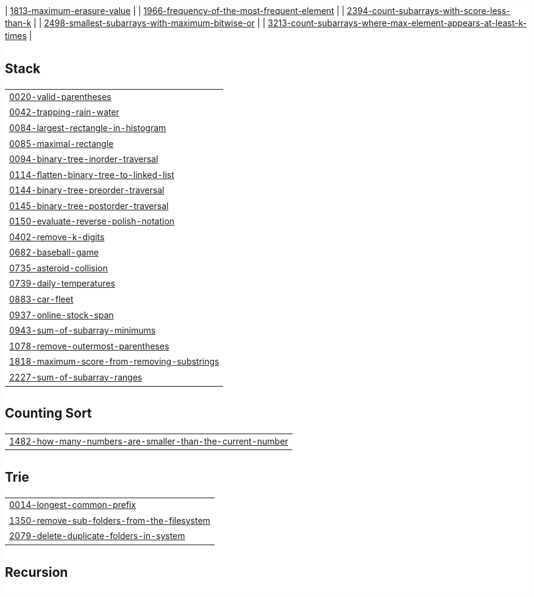 | [1813-maximum-erasure-value](https://github.com/Arjun8242/leetcode-progress-tracker/tree/master/1813-maximum-erasure-value) |
| [1966-frequency-of-the-most-frequent-element](https://github.com/Arjun8242/leetcode-progress-tracker/tree/master/1966-frequency-of-the-most-frequent-element) |
| [2394-count-subarrays-with-score-less-than-k](https://github.com/Arjun8242/leetcode-progress-tracker/tree/master/2394-count-subarrays-with-score-less-than-k) |
| [2498-smallest-subarrays-with-maximum-bitwise-or](https://github.com/Arjun8242/leetcode-progress-tracker/tree/master/2498-smallest-subarrays-with-maximum-bitwise-or) |
| [3213-count-subarrays-where-max-element-appears-at-least-k-times](https://github.com/Arjun8242/leetcode-progress-tracker/tree/master/3213-count-subarrays-where-max-element-appears-at-least-k-times) |
## Stack
|  |
| ------- |
| [0020-valid-parentheses](https://github.com/Arjun8242/leetcode-progress-tracker/tree/master/0020-valid-parentheses) |
| [0042-trapping-rain-water](https://github.com/Arjun8242/leetcode-progress-tracker/tree/master/0042-trapping-rain-water) |
| [0084-largest-rectangle-in-histogram](https://github.com/Arjun8242/leetcode-progress-tracker/tree/master/0084-largest-rectangle-in-histogram) |
| [0085-maximal-rectangle](https://github.com/Arjun8242/leetcode-progress-tracker/tree/master/0085-maximal-rectangle) |
| [0094-binary-tree-inorder-traversal](https://github.com/Arjun8242/leetcode-progress-tracker/tree/master/0094-binary-tree-inorder-traversal) |
| [0114-flatten-binary-tree-to-linked-list](https://github.com/Arjun8242/leetcode-progress-tracker/tree/master/0114-flatten-binary-tree-to-linked-list) |
| [0144-binary-tree-preorder-traversal](https://github.com/Arjun8242/leetcode-progress-tracker/tree/master/0144-binary-tree-preorder-traversal) |
| [0145-binary-tree-postorder-traversal](https://github.com/Arjun8242/leetcode-progress-tracker/tree/master/0145-binary-tree-postorder-traversal) |
| [0150-evaluate-reverse-polish-notation](https://github.com/Arjun8242/leetcode-progress-tracker/tree/master/0150-evaluate-reverse-polish-notation) |
| [0402-remove-k-digits](https://github.com/Arjun8242/leetcode-progress-tracker/tree/master/0402-remove-k-digits) |
| [0682-baseball-game](https://github.com/Arjun8242/leetcode-progress-tracker/tree/master/0682-baseball-game) |
| [0735-asteroid-collision](https://github.com/Arjun8242/leetcode-progress-tracker/tree/master/0735-asteroid-collision) |
| [0739-daily-temperatures](https://github.com/Arjun8242/leetcode-progress-tracker/tree/master/0739-daily-temperatures) |
| [0883-car-fleet](https://github.com/Arjun8242/leetcode-progress-tracker/tree/master/0883-car-fleet) |
| [0937-online-stock-span](https://github.com/Arjun8242/leetcode-progress-tracker/tree/master/0937-online-stock-span) |
| [0943-sum-of-subarray-minimums](https://github.com/Arjun8242/leetcode-progress-tracker/tree/master/0943-sum-of-subarray-minimums) |
| [1078-remove-outermost-parentheses](https://github.com/Arjun8242/leetcode-progress-tracker/tree/master/1078-remove-outermost-parentheses) |
| [1818-maximum-score-from-removing-substrings](https://github.com/Arjun8242/leetcode-progress-tracker/tree/master/1818-maximum-score-from-removing-substrings) |
| [2227-sum-of-subarray-ranges](https://github.com/Arjun8242/leetcode-progress-tracker/tree/master/2227-sum-of-subarray-ranges) |
## Counting Sort
|  |
| ------- |
| [1482-how-many-numbers-are-smaller-than-the-current-number](https://github.com/Arjun8242/leetcode-progress-tracker/tree/master/1482-how-many-numbers-are-smaller-than-the-current-number) |
## Trie
|  |
| ------- |
| [0014-longest-common-prefix](https://github.com/Arjun8242/leetcode-progress-tracker/tree/master/0014-longest-common-prefix) |
| [1350-remove-sub-folders-from-the-filesystem](https://github.com/Arjun8242/leetcode-progress-tracker/tree/master/1350-remove-sub-folders-from-the-filesystem) |
| [2079-delete-duplicate-folders-in-system](https://github.com/Arjun8242/leetcode-progress-tracker/tree/master/2079-delete-duplicate-folders-in-system) |
## Recursion
|  |
| ------- |